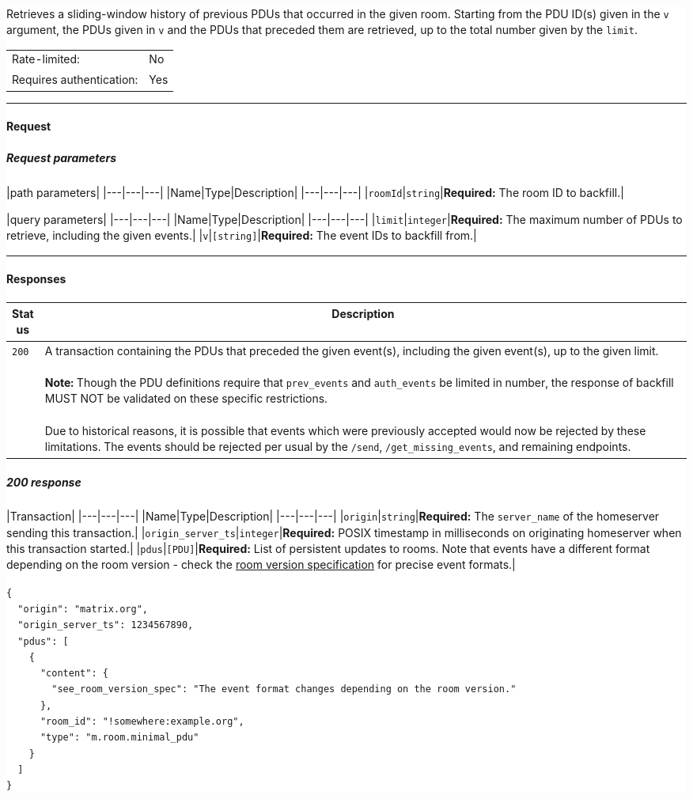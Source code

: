 Retrieves a sliding-window history of previous PDUs that occurred in the given room. Starting from the PDU ID(s) given in the `v` argument, the PDUs given in `v` and the PDUs that preceded them are retrieved, up to the total number given by the `limit`.

|   |   |
|---|---|
|Rate-limited:|No|
|Requires authentication:|Yes|

---

#### Request

##### Request parameters

|path parameters|
|---|---|---|
|Name|Type|Description|
|---|---|---|
|`roomId`|`string`|**Required:** The room ID to backfill.|

|query parameters|
|---|---|---|
|Name|Type|Description|
|---|---|---|
|`limit`|`integer`|**Required:** The maximum number of PDUs to retrieve, including the given events.|
|`v`|`[string]`|**Required:** The event IDs to backfill from.|

---

#### Responses

|Status|Description|
|---|---|
|`200`|A transaction containing the PDUs that preceded the given event(s), including the given event(s), up to the given limit.<br><br>**Note:** Though the PDU definitions require that `prev_events` and `auth_events` be limited in number, the response of backfill MUST NOT be validated on these specific restrictions.<br><br>Due to historical reasons, it is possible that events which were previously accepted would now be rejected by these limitations. The events should be rejected per usual by the `/send`, `/get_missing_events`, and remaining endpoints.|

##### 200 response

|Transaction|
|---|---|---|
|Name|Type|Description|
|---|---|---|
|`origin`|`string`|**Required:** The `server_name` of the homeserver sending this transaction.|
|`origin_server_ts`|`integer`|**Required:** POSIX timestamp in milliseconds on originating homeserver when this transaction started.|
|`pdus`|`[PDU]`|**Required:** List of persistent updates to rooms. Note that events have a different format depending on the room version - check the [room version specification](https://spec.matrix.org/v1.11/rooms) for precise event formats.|

```
{
  "origin": "matrix.org",
  "origin_server_ts": 1234567890,
  "pdus": [
    {
      "content": {
        "see_room_version_spec": "The event format changes depending on the room version."
      },
      "room_id": "!somewhere:example.org",
      "type": "m.room.minimal_pdu"
    }
  ]
}
```

